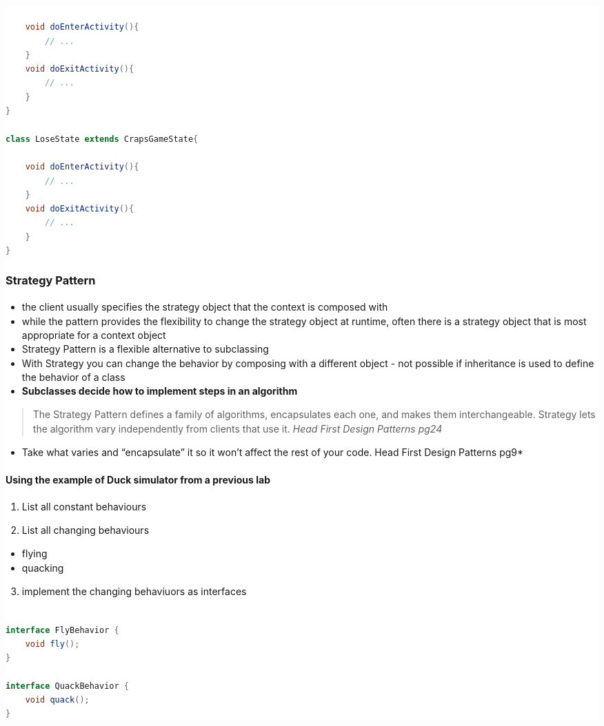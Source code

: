 ```java
    
	void doEnterActivity(){
		// ...
	}
	void doExitActivity(){ 
		// ...
    }
}

class LoseState extends CrapsGameState{
    
	void doEnterActivity(){
		// ...
	}
	void doExitActivity(){ 
		// ...
    }
}

```

### Strategy Pattern

* the client usually specifies the strategy object that the context is composed with 
* while the pattern provides the flexibility to change the strategy object at runtime, often there is a strategy object that is most appropriate for a context object 
* Strategy Pattern is a flexible alternative to subclassing 
* With Strategy you can change the behavior by composing with a different object - not possible if inheritance is used to define the behavior of a class
* **Subclasses decide how to implement steps in an algorithm**

> The Strategy Pattern defines a family of algorithms, encapsulates each one, and makes them interchangeable. 
> Strategy lets the algorithm vary independently from clients that use it.
> *Head First Design Patterns pg24*

* Take what varies and “encapsulate” it so it won’t affect the rest of your code. Head First Design Patterns pg9*

#### Using the example of Duck simulator from a previous lab

1) List all constant behaviours

2) List all changing behaviours  

  * flying
  * quacking

3) implement the changing behaviuors as interfaces

```java

interface FlyBehavior {
	void fly();
}

interface QuackBehavior {
	void quack();
}

```
